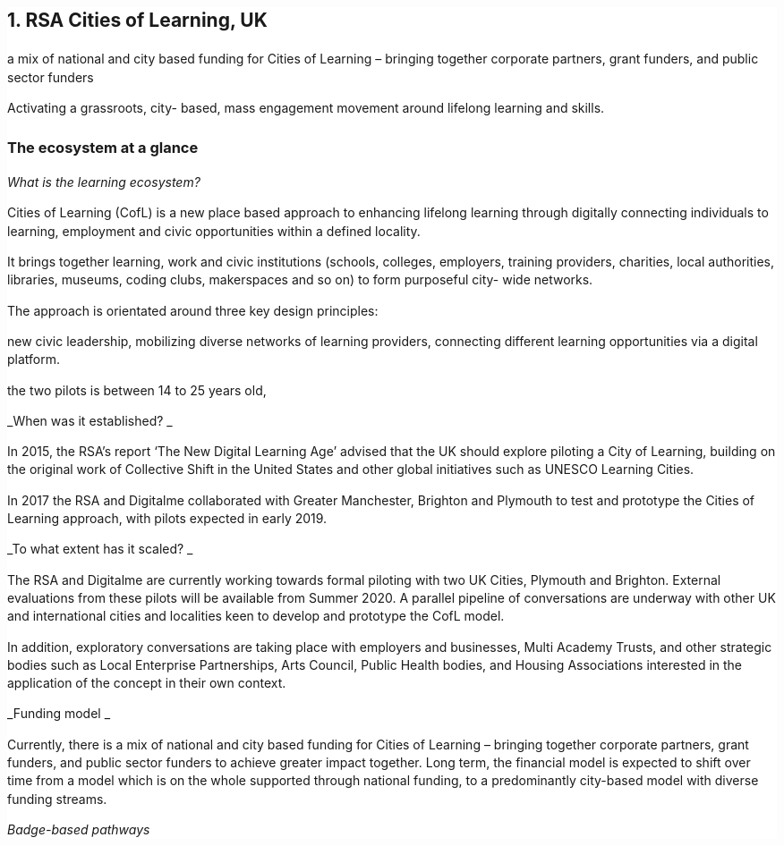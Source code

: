 ## 1. RSA Cities of Learning, UK

 a mix of national and city based funding for Cities of Learning – bringing together corporate partners, grant funders, and public sector funders

Activating a grassroots, city- based, mass engagement movement around lifelong learning and skills.


### The ecosystem at a glance

_What is the learning ecosystem?_

Cities of Learning (CofL) is a new place based approach to enhancing lifelong learning through digitally connecting individuals to learning, employment and civic opportunities within a defined locality. 

It brings together learning, work and civic institutions (schools, colleges, employers, training providers, charities, local authorities, libraries, museums, coding clubs, makerspaces and so on) to form purposeful city- wide networks.

The approach is orientated around three key design principles: 

new civic leadership, 
mobilizing diverse networks of learning providers,
connecting different learning opportunities via a digital platform. 

the two pilots is between 14 to 25 years old,

_When was it established? _

In 2015, the RSA’s report ‘The New Digital Learning Age’ advised that the UK should explore piloting a City of Learning, building on the original work of Collective Shift in the United States and other global initiatives such as UNESCO Learning Cities.

In 2017 the RSA and Digitalme collaborated with Greater Manchester, Brighton and Plymouth to test and prototype the Cities of Learning approach, with pilots expected in early 2019. 

_To what extent has it scaled? _

The RSA and Digitalme are currently working towards formal piloting with two UK Cities, Plymouth and Brighton. External evaluations from these pilots will be available from Summer 2020. A parallel pipeline of conversations are underway with other UK and international cities and localities keen to develop and prototype the CofL model. 

In addition, exploratory conversations are taking place with employers and businesses, Multi Academy Trusts, and other strategic bodies such as Local Enterprise Partnerships, Arts Council, Public Health bodies, and Housing Associations interested in the application of the concept in their own context.

_Funding model _

Currently, there is a mix of national and city based funding for Cities of Learning – bringing together corporate partners, grant funders, and public sector funders to achieve greater impact together. Long term, the financial model is expected to shift over time from a model which is on the whole supported through national funding, to a predominantly city-based model with diverse funding streams.

_Badge-based pathways_
